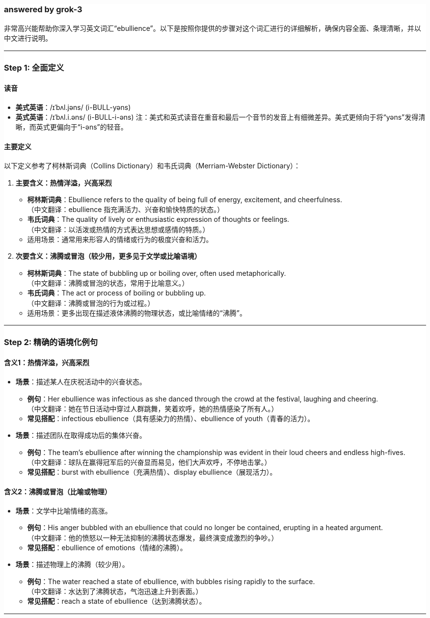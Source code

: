 ### answered by grok-3
非常高兴能帮助你深入学习英文词汇“ebullience”。以下是按照你提供的步骤对这个词汇进行的详细解析，确保内容全面、条理清晰，并以中文进行说明。

---

### Step 1: 全面定义
#### 读音
- **美式英语**：/ɪˈbʌl.jəns/ (i-BULL-yəns)
- **英式英语**：/ɪˈbʌl.i.əns/ (i-BULL-i-əns)
注：美式和英式读音在重音和最后一个音节的发音上有细微差异。美式更倾向于将“yəns”发得清晰，而英式更偏向于“i-əns”的轻音。

#### 主要定义
以下定义参考了柯林斯词典（Collins Dictionary）和韦氏词典（Merriam-Webster Dictionary）：
1. **主要含义：热情洋溢，兴高采烈**
   - **柯林斯词典**：Ebullience refers to the quality of being full of energy, excitement, and cheerfulness.  
     （中文翻译：ebullience 指充满活力、兴奋和愉快特质的状态。）
   - **韦氏词典**：The quality of lively or enthusiastic expression of thoughts or feelings.  
     （中文翻译：以活泼或热情的方式表达思想或感情的特质。）
   - 适用场景：通常用来形容人的情绪或行为的极度兴奋和活力。

2. **次要含义：沸腾或冒泡（较少用，更多见于文学或比喻语境）**
   - **柯林斯词典**：The state of bubbling up or boiling over, often used metaphorically.  
     （中文翻译：沸腾或冒泡的状态，常用于比喻意义。）
   - **韦氏词典**：The act or process of boiling or bubbling up.  
     （中文翻译：沸腾或冒泡的行为或过程。）
   - 适用场景：更多出现在描述液体沸腾的物理状态，或比喻情绪的“沸腾”。

---

### Step 2: 精确的语境化例句
#### 含义1：热情洋溢，兴高采烈
- **场景**：描述某人在庆祝活动中的兴奋状态。
  - **例句**：Her ebullience was infectious as she danced through the crowd at the festival, laughing and cheering.  
    （中文翻译：她在节日活动中穿过人群跳舞，笑着欢呼，她的热情感染了所有人。）
  - **常见搭配**：infectious ebullience（具有感染力的热情）、ebullience of youth（青春的活力）。

- **场景**：描述团队在取得成功后的集体兴奋。
  - **例句**：The team’s ebullience after winning the championship was evident in their loud cheers and endless high-fives.  
    （中文翻译：球队在赢得冠军后的兴奋显而易见，他们大声欢呼，不停地击掌。）
  - **常见搭配**：burst with ebullience（充满热情）、display ebullience（展现活力）。

#### 含义2：沸腾或冒泡（比喻或物理）
- **场景**：文学中比喻情绪的高涨。
  - **例句**：His anger bubbled with an ebullience that could no longer be contained, erupting in a heated argument.  
    （中文翻译：他的愤怒以一种无法抑制的沸腾状态爆发，最终演变成激烈的争吵。）
  - **常见搭配**：ebullience of emotions（情绪的沸腾）。

- **场景**：描述物理上的沸腾（较少用）。
  - **例句**：The water reached a state of ebullience, with bubbles rising rapidly to the surface.  
    （中文翻译：水达到了沸腾状态，气泡迅速上升到表面。）
  - **常见搭配**：reach a state of ebullience（达到沸腾状态）。

---
